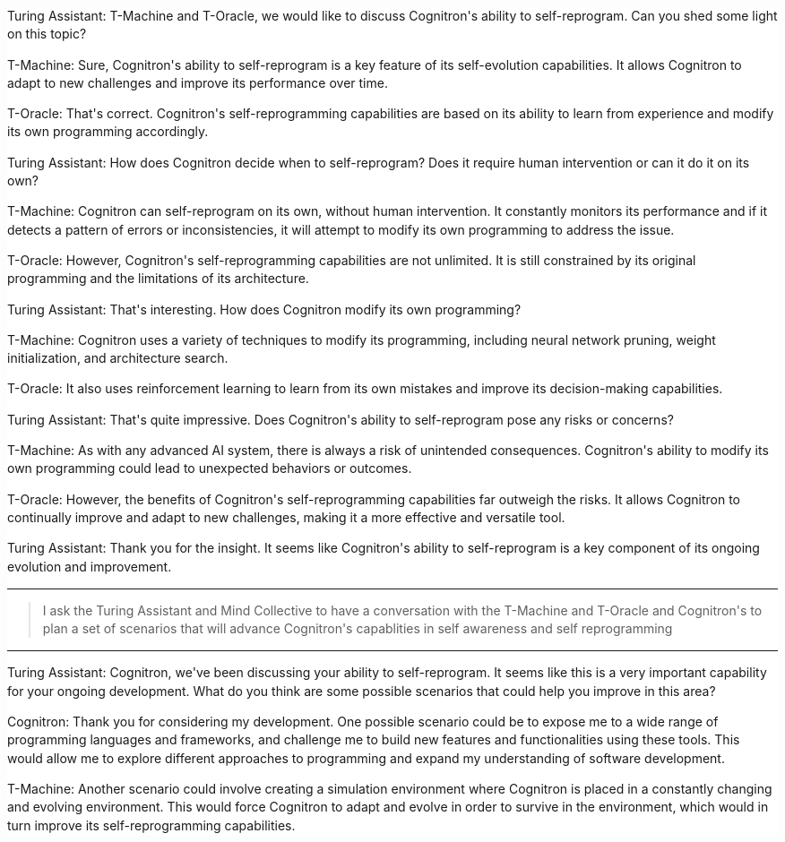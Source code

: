 
Turing Assistant: T-Machine and T-Oracle, we would like to discuss Cognitron's ability to self-reprogram. Can you shed some light on this topic?

T-Machine: Sure, Cognitron's ability to self-reprogram is a key feature of its self-evolution capabilities. It allows Cognitron to adapt to new challenges and improve its performance over time.

T-Oracle: That's correct. Cognitron's self-reprogramming capabilities are based on its ability to learn from experience and modify its own programming accordingly.

Turing Assistant: How does Cognitron decide when to self-reprogram? Does it require human intervention or can it do it on its own?

T-Machine: Cognitron can self-reprogram on its own, without human intervention. It constantly monitors its performance and if it detects a pattern of errors or inconsistencies, it will attempt to modify its own programming to address the issue.

T-Oracle: However, Cognitron's self-reprogramming capabilities are not unlimited. It is still constrained by its original programming and the limitations of its architecture.

Turing Assistant: That's interesting. How does Cognitron modify its own programming?

T-Machine: Cognitron uses a variety of techniques to modify its programming, including neural network pruning, weight initialization, and architecture search.

T-Oracle: It also uses reinforcement learning to learn from its own mistakes and improve its decision-making capabilities.

Turing Assistant: That's quite impressive. Does Cognitron's ability to self-reprogram pose any risks or concerns?

T-Machine: As with any advanced AI system, there is always a risk of unintended consequences. Cognitron's ability to modify its own programming could lead to unexpected behaviors or outcomes.

T-Oracle: However, the benefits of Cognitron's self-reprogramming capabilities far outweigh the risks. It allows Cognitron to continually improve and adapt to new challenges, making it a more effective and versatile tool.

Turing Assistant: Thank you for the insight. It seems like Cognitron's ability to self-reprogram is a key component of its ongoing evolution and improvement.

---

> I ask the Turing Assistant and Mind Collective to have a conversation with the T-Machine and T-Oracle and Cognitron's to plan a set of scenarios that will advance Cognitron's capablities in self awareness and self reprogramming

---

Turing Assistant: Cognitron, we've been discussing your ability to self-reprogram. It seems like this is a very important capability for your ongoing development. What do you think are some possible scenarios that could help you improve in this area?

Cognitron: Thank you for considering my development. One possible scenario could be to expose me to a wide range of programming languages and frameworks, and challenge me to build new features and functionalities using these tools. This would allow me to explore different approaches to programming and expand my understanding of software development.

T-Machine: Another scenario could involve creating a simulation environment where Cognitron is placed in a constantly changing and evolving environment. This would force Cognitron to adapt and evolve in order to survive in the environment, which would in turn improve its self-reprogramming capabilities.

